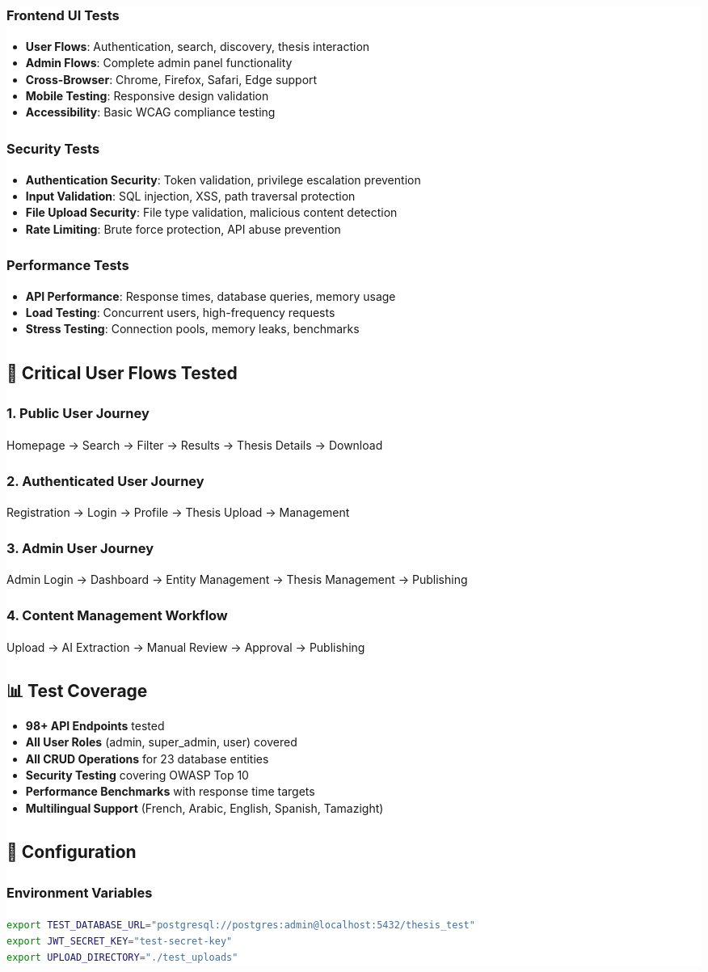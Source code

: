 ### Frontend UI Tests
- **User Flows**: Authentication, search, discovery, thesis interaction
- **Admin Flows**: Complete admin panel functionality
- **Cross-Browser**: Chrome, Firefox, Safari, Edge support
- **Mobile Testing**: Responsive design validation
- **Accessibility**: Basic WCAG compliance testing

### Security Tests
- **Authentication Security**: Token validation, privilege escalation prevention
- **Input Validation**: SQL injection, XSS, path traversal protection
- **File Upload Security**: File type validation, malicious content detection
- **Rate Limiting**: Brute force protection, API abuse prevention

### Performance Tests
- **API Performance**: Response times, database queries, memory usage
- **Load Testing**: Concurrent users, high-frequency requests
- **Stress Testing**: Connection pools, memory leaks, benchmarks

## 🎯 Critical User Flows Tested

### 1. Public User Journey
Homepage → Search → Filter → Results → Thesis Details → Download

### 2. Authenticated User Journey
Registration → Login → Profile → Thesis Upload → Management

### 3. Admin User Journey
Admin Login → Dashboard → Entity Management → Thesis Management → Publishing

### 4. Content Management Workflow
Upload → AI Extraction → Manual Review → Approval → Publishing

## 📊 Test Coverage

- **98+ API Endpoints** tested
- **All User Roles** (admin, super_admin, user) covered
- **All CRUD Operations** for 23 database entities
- **Security Testing** covering OWASP Top 10
- **Performance Benchmarks** with response time targets
- **Multilingual Support** (French, Arabic, English, Spanish, Tamazight)

## 🔧 Configuration

### Environment Variables
```bash
export TEST_DATABASE_URL="postgresql://postgres:admin@localhost:5432/thesis_test"
export JWT_SECRET_KEY="test-secret-key"
export UPLOAD_DIRECTORY="./test_uploads"
```
